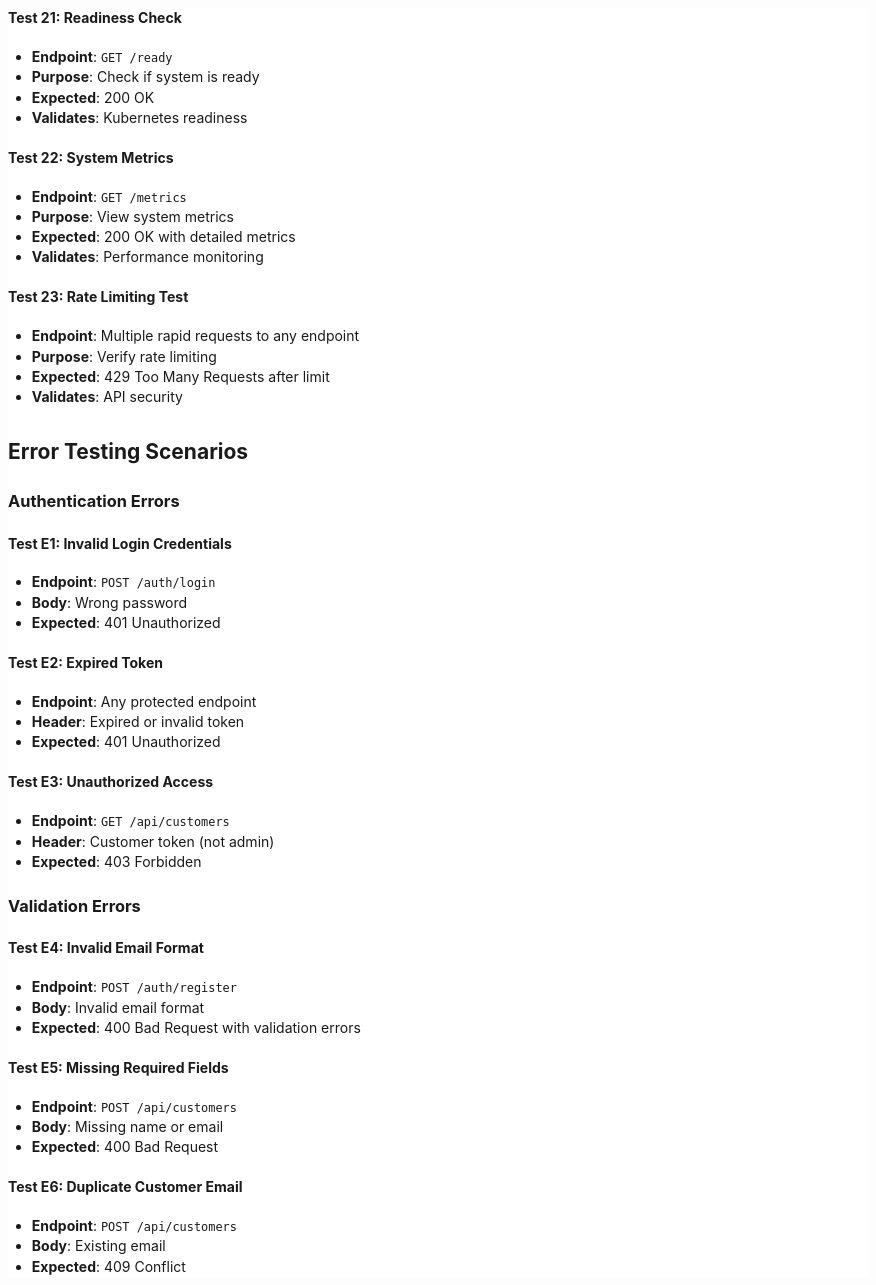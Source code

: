 #### Test 21: Readiness Check
- **Endpoint**: `GET /ready`
- **Purpose**: Check if system is ready
- **Expected**: 200 OK
- **Validates**: Kubernetes readiness

#### Test 22: System Metrics
- **Endpoint**: `GET /metrics`
- **Purpose**: View system metrics
- **Expected**: 200 OK with detailed metrics
- **Validates**: Performance monitoring

#### Test 23: Rate Limiting Test
- **Endpoint**: Multiple rapid requests to any endpoint
- **Purpose**: Verify rate limiting
- **Expected**: 429 Too Many Requests after limit
- **Validates**: API security

## Error Testing Scenarios

### Authentication Errors

#### Test E1: Invalid Login Credentials
- **Endpoint**: `POST /auth/login`
- **Body**: Wrong password
- **Expected**: 401 Unauthorized

#### Test E2: Expired Token
- **Endpoint**: Any protected endpoint
- **Header**: Expired or invalid token
- **Expected**: 401 Unauthorized

#### Test E3: Unauthorized Access
- **Endpoint**: `GET /api/customers` 
- **Header**: Customer token (not admin)
- **Expected**: 403 Forbidden

### Validation Errors

#### Test E4: Invalid Email Format
- **Endpoint**: `POST /auth/register`
- **Body**: Invalid email format
- **Expected**: 400 Bad Request with validation errors

#### Test E5: Missing Required Fields
- **Endpoint**: `POST /api/customers`
- **Body**: Missing name or email
- **Expected**: 400 Bad Request

#### Test E6: Duplicate Customer Email
- **Endpoint**: `POST /api/customers`
- **Body**: Existing email
- **Expected**: 409 Conflict
